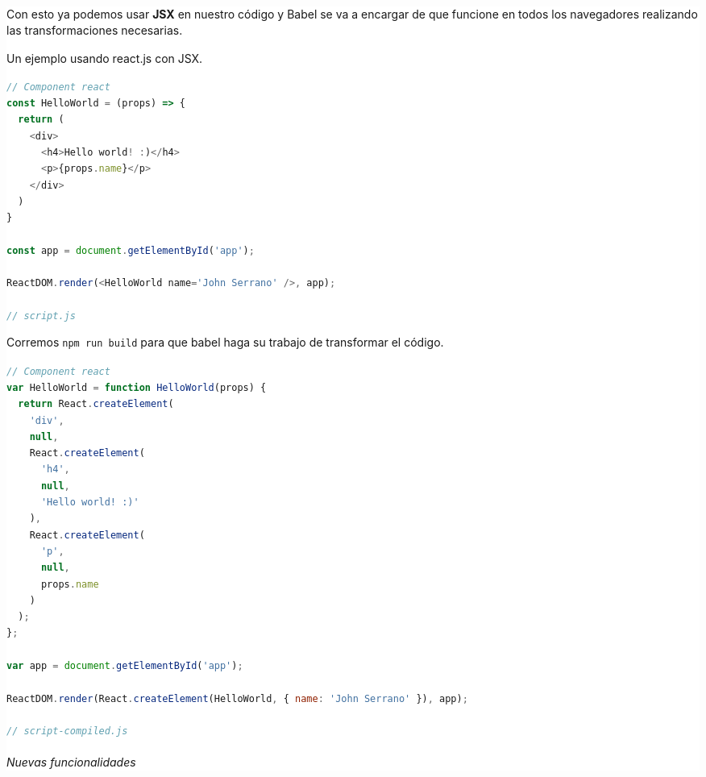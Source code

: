 Con esto ya podemos usar **JSX** en nuestro código y Babel se va a encargar de que funcione en todos los navegadores realizando las transformaciones necesarias.

Un ejemplo usando react.js con JSX.

```js
// Component react
const HelloWorld = (props) => {
  return (
    <div>
      <h4>Hello world! :)</h4>
      <p>{props.name}</p>
    </div>
  )
}

const app = document.getElementById('app');

ReactDOM.render(<HelloWorld name='John Serrano' />, app);

// script.js
```
    

Corremos `npm run build` para que babel haga su trabajo de transformar el código.

```js
// Component react
var HelloWorld = function HelloWorld(props) {
  return React.createElement(
    'div',
    null,
    React.createElement(
      'h4',
      null,
      'Hello world! :)'
    ),
    React.createElement(
      'p',
      null,
      props.name
    )
  );
};

var app = document.getElementById('app');

ReactDOM.render(React.createElement(HelloWorld, { name: 'John Serrano' }), app);

// script-compiled.js
```
    

###### Nuevas funcionalidades
